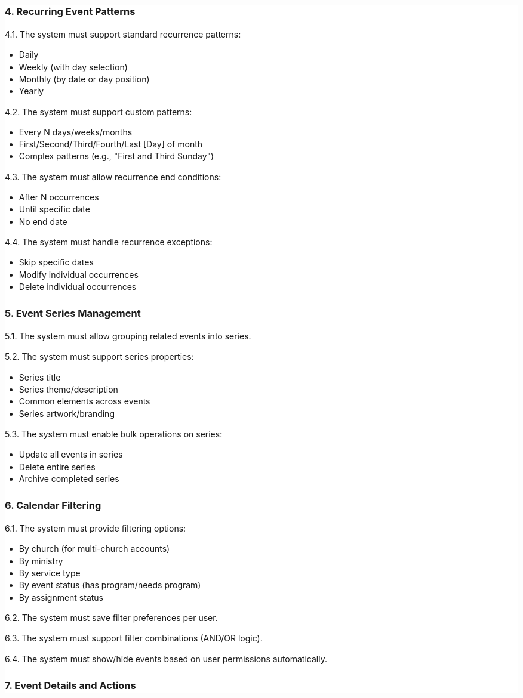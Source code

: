 ### 4. Recurring Event Patterns

4.1. The system must support standard recurrence patterns:
   - Daily
   - Weekly (with day selection)
   - Monthly (by date or day position)
   - Yearly

4.2. The system must support custom patterns:
   - Every N days/weeks/months
   - First/Second/Third/Fourth/Last [Day] of month
   - Complex patterns (e.g., "First and Third Sunday")

4.3. The system must allow recurrence end conditions:
   - After N occurrences
   - Until specific date
   - No end date

4.4. The system must handle recurrence exceptions:
   - Skip specific dates
   - Modify individual occurrences
   - Delete individual occurrences

### 5. Event Series Management

5.1. The system must allow grouping related events into series.

5.2. The system must support series properties:
   - Series title
   - Series theme/description
   - Common elements across events
   - Series artwork/branding

5.3. The system must enable bulk operations on series:
   - Update all events in series
   - Delete entire series
   - Archive completed series

### 6. Calendar Filtering

6.1. The system must provide filtering options:
   - By church (for multi-church accounts)
   - By ministry
   - By service type
   - By event status (has program/needs program)
   - By assignment status

6.2. The system must save filter preferences per user.

6.3. The system must support filter combinations (AND/OR logic).

6.4. The system must show/hide events based on user permissions automatically.

### 7. Event Details and Actions
